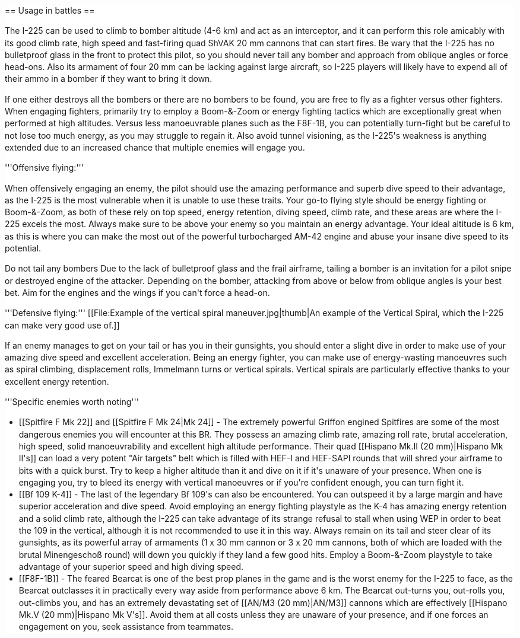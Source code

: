 == Usage in battles ==

The I-225 can be used to climb to bomber altitude (4-6 km) and act as an interceptor, and it can perform this role amicably with its good climb rate, high speed and fast-firing quad ShVAK 20 mm cannons that can start fires. Be wary that the I-225 has no bulletproof glass in the front to protect this pilot, so you should never tail any bomber and approach from oblique angles or force head-ons. Also its armament of four 20 mm can be lacking against large aircraft, so I-225 players will likely have to expend all of their ammo in a bomber if they want to bring it down.

If one either destroys all the bombers or there are no bombers to be found, you are free to fly as a fighter versus other fighters. When engaging fighters, primarily try to employ a Boom-&-Zoom or energy fighting tactics which are exceptionally great when performed at high altitudes. Versus less manoeuvrable planes such as the F8F-1B, you can potentially turn-fight but be careful to not lose too much energy, as you may struggle to regain it. Also avoid tunnel visioning, as the I-225's weakness is anything extended due to an increased chance that multiple enemies will engage you.

'''Offensive flying:'''

When offensively engaging an enemy, the pilot should use the amazing performance and superb dive speed to their advantage, as the I-225 is the most vulnerable when it is unable to use these traits. Your go-to flying style should be energy fighting or Boom-&-Zoom, as both of these rely on top speed, energy retention, diving speed, climb rate, and these areas are where the I-225 excels the most. Always make sure to be above your enemy so you maintain an energy advantage. Your ideal altitude is 6 km, as this is where you can make the most out of the powerful turbocharged AM-42 engine and abuse your insane dive speed to its potential.

Do not tail any bombers Due to the lack of bulletproof glass and the frail airframe, tailing a bomber is an invitation for a pilot snipe or destroyed engine of the attacker. Depending on the bomber, attacking from above or below from oblique angles is your best bet. Aim for the engines and the wings if you can't force a head-on.

'''Defensive flying:'''
[[File:Example of the vertical spiral maneuver.jpg|thumb|An example of the Vertical Spiral, which the I-225 can make very good use of.]]

If an enemy manages to get on your tail or has you in their gunsights, you should enter a slight dive in order to make use of your amazing dive speed and excellent acceleration. Being an energy fighter, you can make use of energy-wasting manoeuvres such as spiral climbing, displacement rolls, Immelmann turns or vertical spirals. Vertical spirals are particularly effective thanks to your excellent energy retention.

'''Specific enemies worth noting'''

* [[Spitfire F Mk 22]] and [[Spitfire F Mk 24|Mk 24]] - The extremely powerful Griffon engined Spitfires are some of the most dangerous enemies you will encounter at this BR. They possess an amazing climb rate, amazing roll rate, brutal acceleration, high speed, solid manoeuvrability and excellent high altitude performance. Their quad [[Hispano Mk.II (20 mm)|Hispano Mk II's]] can load a very potent "Air targets" belt which is filled with HEF-I and HEF-SAPI rounds that will shred your airframe to bits with a quick burst. Try to keep a higher altitude than it and dive on it if it's unaware of your presence. When one is engaging you, try to bleed its energy with vertical manoeuvres or if you're confident enough, you can turn fight it.
* [[Bf 109 K-4]] - The last of the legendary Bf 109's can also be encountered. You can outspeed it by a large margin and have superior acceleration and dive speed. Avoid employing an energy fighting playstyle as the K-4 has amazing energy retention and a solid climb rate, although the I-225 can take advantage of its strange refusal to stall when using WEP in order to beat the 109 in the vertical, although it is not recommended to use it in this way. Always remain on its tail and steer clear of its gunsights, as its powerful array of armaments (1 x 30 mm cannon or 3 x 20 mm cannons, both of which are loaded with the brutal Minengeschoß round) will down you quickly if they land a few good hits. Employ a Boom-&-Zoom playstyle to take advantage of your superior speed and high diving speed.
* [[F8F-1B]] - The feared Bearcat is one of the best prop planes in the game and is the worst enemy for the I-225 to face, as the Bearcat outclasses it in practically every way aside from performance above 6 km. The Bearcat out-turns you, out-rolls you, out-climbs you, and has an extremely devastating set of [[AN/M3 (20 mm)|AN/M3]] cannons which are effectively [[Hispano Mk.V (20 mm)|Hispano Mk V's]]. Avoid them at all costs unless they are unaware of your presence, and if one forces an engagement on you, seek assistance from teammates.